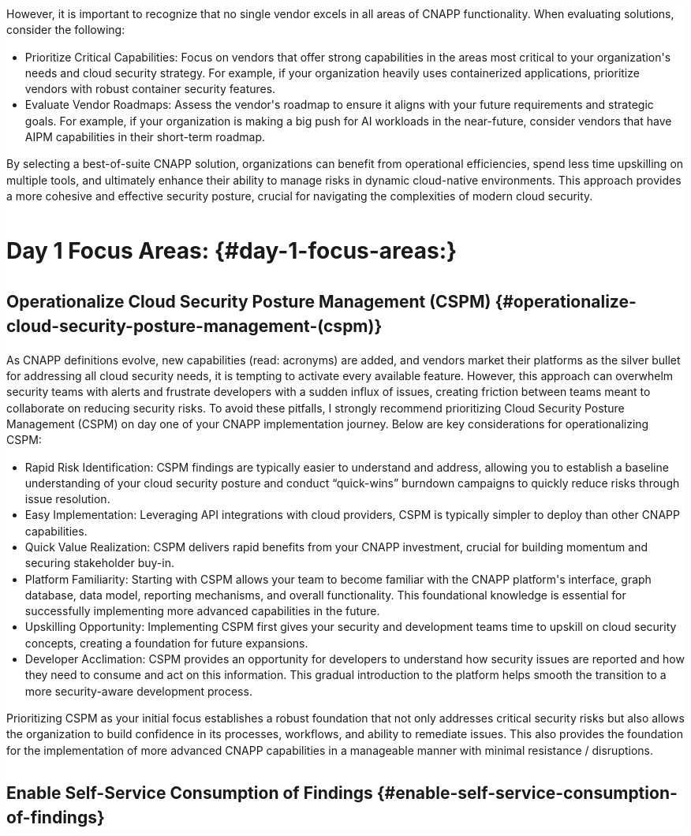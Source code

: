 However, it is important to recognize that no single vendor excels in all areas of CNAPP functionality. When evaluating solutions, consider the following:

* Prioritize Critical Capabilities: Focus on vendors that offer strong capabilities in the areas most critical to your organization's needs and cloud security strategy. For example, if your organization heavily uses containerized applications, prioritize vendors with robust container security features.  
* Evaluate Vendor Roadmaps: Assess the vendor's roadmap to ensure it aligns with your future requirements and strategic goals. For example, if your organization is making a big push for AI workloads in the near-future, consider vendors that have AIPM capabilities in their short-term roadmap.  

By selecting a best-of-suite CNAPP solution, organizations can benefit from operational efficiencies, spend less time upskilling on multiple tools, and ultimately enhance their ability to manage risks in dynamic cloud-native environments. This approach provides a more cohesive and effective security posture, crucial for navigating the complexities of modern cloud security.

# Day 1 Focus Areas: {#day-1-focus-areas:}

## Operationalize Cloud Security Posture Management (CSPM) {#operationalize-cloud-security-posture-management-(cspm)}

As CNAPP definitions evolve, new capabilities (read: acronyms) are added, and vendors market their platforms as the silver bullet for addressing all cloud security needs, it is tempting to activate every available feature. However, this approach can overwhelm security teams with alerts and frustrate developers with a sudden influx of issues, creating friction between teams meant to collaborate on reducing security risks. To avoid these pitfalls, I strongly recommend prioritizing Cloud Security Posture Management (CSPM) on day one of your CNAPP implementation journey. Below are key considerations for operationalizing CSPM:

* Rapid Risk Identification: CSPM findings are typically easier to understand and address, allowing you to establish a baseline understanding of your cloud security posture and conduct “quick-wins” burndown campaigns to quickly reduce risks through issue resolution.  
* Easy Implementation: Leveraging API integrations with cloud providers, CSPM is typically simpler to deploy than other CNAPP capabilities.  
* Quick Value Realization: CSPM delivers rapid benefits from your CNAPP investment, crucial for building momentum and securing stakeholder buy-in.  
* Platform Familiarity: Starting with CSPM allows your team to become familiar with the CNAPP platform's interface, graph database, data model, reporting mechanisms, and overall functionality. This foundational knowledge is essential for successfully implementing more advanced capabilities in the future.   
* Upskilling Opportunity: Implementing CSPM first gives your security and development teams time to upskill on cloud security concepts, creating a foundation for future expansions.  
* Developer Acclimation: CSPM provides an opportunity for developers to understand how security issues are reported and how they need to consume and act on this information. This gradual introduction to the platform helps smooth the transition to a more security-aware development process.

Prioritizing CSPM as your initial focus establishes a robust foundation that not only addresses critical security risks but also allows the organization to build confidence in its processes, workflows, and ability to remediate issues. This also provides the foundation for the  implementation of more advanced CNAPP capabilities in a manageable manner with minimal resistance / disruptions.

## Enable Self-Service Consumption of Findings {#enable-self-service-consumption-of-findings}
